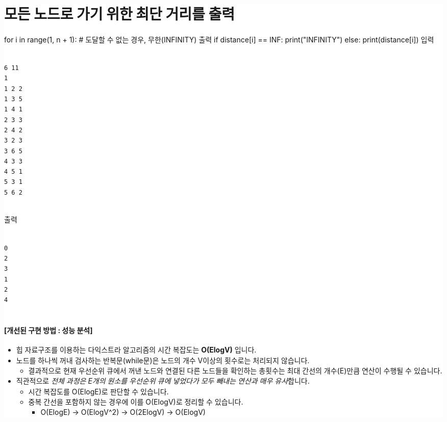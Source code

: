 # 모든 노드로 가기 위한 최단 거리를 출력
for i in range(1, n + 1):
    # 도달할 수 없는 경우, 무한(INFINITY) 출력
    if distance[i] == INF:
        print("INFINITY")
    else:
        print(distance[i])
</code>
</pre>
입력
<pre>
<code>
6 11
1
1 2 2
1 3 5
1 4 1
2 3 3
2 4 2
3 2 3
3 6 5
4 3 3
4 5 1
5 3 1
5 6 2
</code>
</pre>
출력
<pre>
<code>
0
2
3
1
2
4
</code>
</pre>

#### [개선된 구현 방법 : 성능 분석]
- 힙 자료구조를 이용하는 다익스트라 알고리즘의 시간 복잡도는 **O(ElogV)** 입니다.
- 노드를 하나씩 꺼내 검사하는 반복문(while문)은 노드의 개수 V이상의 횟수로는 처리되지 않습니다.
  - 결과적으로 현재 우선순위 큐에서 꺼낸 노드와 연결된 다른 노드들을 확인하는 총횟수는 최대 간선의 개수(E)만큼 연산이 수행될 수 있습니다.
- 직관적으로 *전체 과정은 E개의 원소를 우선순위 큐에 넣었다가 모두 빼내는 연산과 매우 유사*합니다.
  - 시간 복잡도를 O(ElogE)로 판단할 수 있습니다.
  - 중복 간선을 포함하지 않는 경우에 이를 O(ElogV)로 정리할 수 있습니다.
    - O(ElogE) -> O(ElogV^2) -> O(2ElogV) -> O(ElogV)
  
